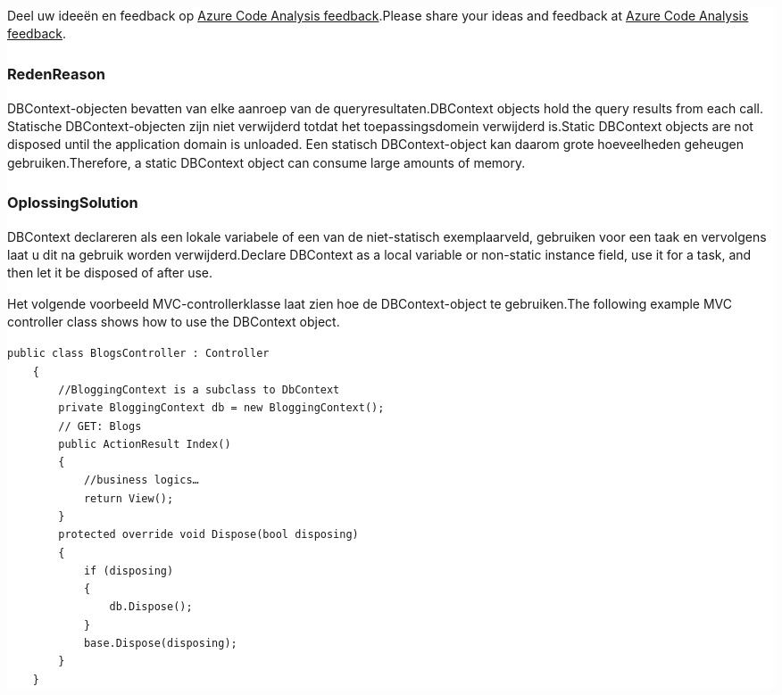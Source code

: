 <span data-ttu-id="a4c64-319">Deel uw ideeën en feedback op [Azure Code Analysis feedback](http://go.microsoft.com/fwlink/?LinkId=403771).</span><span class="sxs-lookup"><span data-stu-id="a4c64-319">Please share your ideas and feedback at [Azure Code Analysis feedback](http://go.microsoft.com/fwlink/?LinkId=403771).</span></span>

### <a name="reason"></a><span data-ttu-id="a4c64-320">Reden</span><span class="sxs-lookup"><span data-stu-id="a4c64-320">Reason</span></span>
<span data-ttu-id="a4c64-321">DBContext-objecten bevatten van elke aanroep van de queryresultaten.</span><span class="sxs-lookup"><span data-stu-id="a4c64-321">DBContext objects hold the query results from each call.</span></span> <span data-ttu-id="a4c64-322">Statische DBContext-objecten zijn niet verwijderd totdat het toepassingsdomein verwijderd is.</span><span class="sxs-lookup"><span data-stu-id="a4c64-322">Static DBContext objects are not disposed until the application domain is unloaded.</span></span> <span data-ttu-id="a4c64-323">Een statisch DBContext-object kan daarom grote hoeveelheden geheugen gebruiken.</span><span class="sxs-lookup"><span data-stu-id="a4c64-323">Therefore, a static DBContext object can consume large amounts of memory.</span></span>

### <a name="solution"></a><span data-ttu-id="a4c64-324">Oplossing</span><span class="sxs-lookup"><span data-stu-id="a4c64-324">Solution</span></span>
<span data-ttu-id="a4c64-325">DBContext declareren als een lokale variabele of een van de niet-statisch exemplaarveld, gebruiken voor een taak en vervolgens laat u dit na gebruik worden verwijderd.</span><span class="sxs-lookup"><span data-stu-id="a4c64-325">Declare DBContext as a local variable or non-static instance field, use it for a task, and then let it be disposed of after use.</span></span>

<span data-ttu-id="a4c64-326">Het volgende voorbeeld MVC-controllerklasse laat zien hoe de DBContext-object te gebruiken.</span><span class="sxs-lookup"><span data-stu-id="a4c64-326">The following example MVC controller class shows how to use the DBContext object.</span></span>

```
public class BlogsController : Controller
    {
        //BloggingContext is a subclass to DbContext        
        private BloggingContext db = new BloggingContext();
        // GET: Blogs
        public ActionResult Index()
        {
            //business logics…
            return View();
        }
        protected override void Dispose(bool disposing)
        {
            if (disposing)
            {
                db.Dispose();
            }
            base.Dispose(disposing);
        }
    }
```
